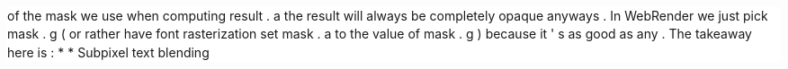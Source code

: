 of
the
mask
we
use
when
computing
result
.
a
the
result
will
always
be
completely
opaque
anyways
.
In
WebRender
we
just
pick
mask
.
g
(
or
rather
have
font
rasterization
set
mask
.
a
to
the
value
of
mask
.
g
)
because
it
'
s
as
good
as
any
.
The
takeaway
here
is
:
*
*
Subpixel
text
blending